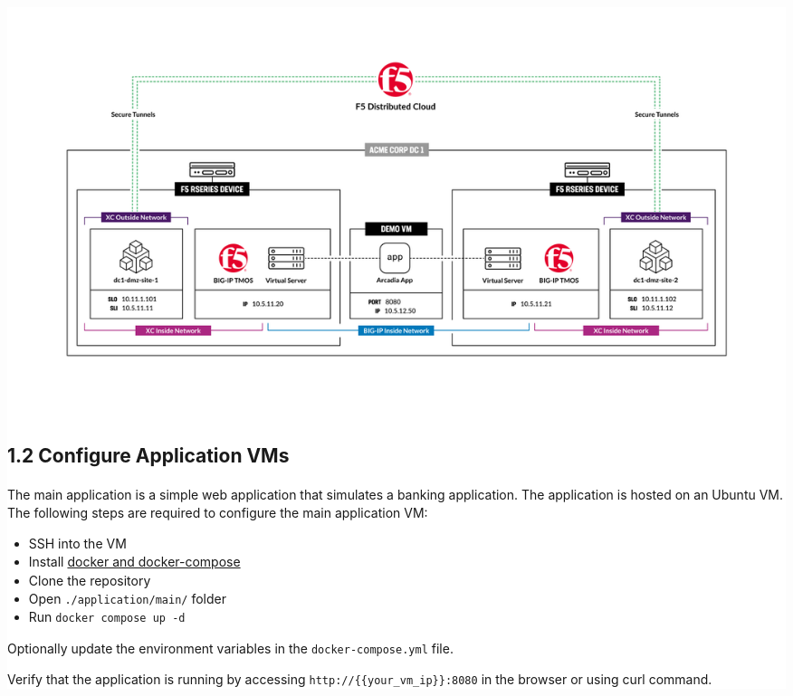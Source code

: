 ![rseris](./assets/diagram-configure.png)

## 1.2 Configure Application VMs

The main application is a simple web application that simulates a banking application. The application is hosted on an Ubuntu VM. The following steps are required to configure the main application VM:

- SSH into the VM
- Install [docker and docker-compose](https://docs.docker.com/engine/install/ubuntu/)
- Clone the repository
- Open `./application/main/` folder
- Run `docker compose up -d`

Optionally update the environment variables in the `docker-compose.yml` file.

Verify that the application is running by accessing `http://{{your_vm_ip}}:8080` in the browser or using curl command.
